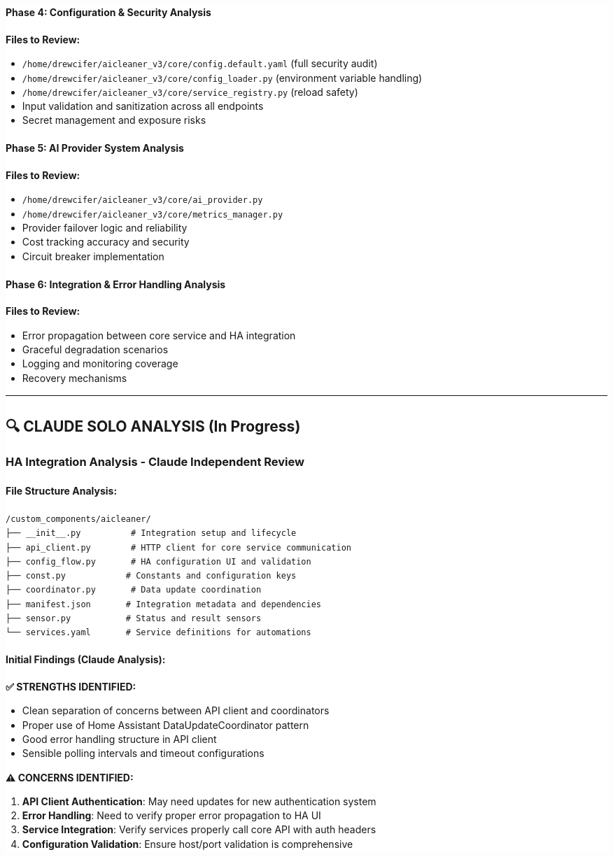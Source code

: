 #### **Phase 4: Configuration & Security Analysis**
**Files to Review:**
- `/home/drewcifer/aicleaner_v3/core/config.default.yaml` (full security audit)
- `/home/drewcifer/aicleaner_v3/core/config_loader.py` (environment variable handling)
- `/home/drewcifer/aicleaner_v3/core/service_registry.py` (reload safety)
- Input validation and sanitization across all endpoints
- Secret management and exposure risks

#### **Phase 5: AI Provider System Analysis**
**Files to Review:**
- `/home/drewcifer/aicleaner_v3/core/ai_provider.py`
- `/home/drewcifer/aicleaner_v3/core/metrics_manager.py`
- Provider failover logic and reliability
- Cost tracking accuracy and security
- Circuit breaker implementation

#### **Phase 6: Integration & Error Handling Analysis**
**Files to Review:**
- Error propagation between core service and HA integration
- Graceful degradation scenarios
- Logging and monitoring coverage
- Recovery mechanisms

---

## 🔍 **CLAUDE SOLO ANALYSIS (In Progress)**

### **HA Integration Analysis** - Claude Independent Review

#### **File Structure Analysis:**
```
/custom_components/aicleaner/
├── __init__.py          # Integration setup and lifecycle
├── api_client.py        # HTTP client for core service communication
├── config_flow.py       # HA configuration UI and validation
├── const.py            # Constants and configuration keys
├── coordinator.py       # Data update coordination
├── manifest.json       # Integration metadata and dependencies
├── sensor.py           # Status and result sensors
└── services.yaml       # Service definitions for automations
```

#### **Initial Findings (Claude Analysis):**

**✅ STRENGTHS IDENTIFIED:**
- Clean separation of concerns between API client and coordinators
- Proper use of Home Assistant DataUpdateCoordinator pattern
- Good error handling structure in API client
- Sensible polling intervals and timeout configurations

**⚠️ CONCERNS IDENTIFIED:**
1. **API Client Authentication**: May need updates for new authentication system
2. **Error Handling**: Need to verify proper error propagation to HA UI
3. **Service Integration**: Verify services properly call core API with auth headers
4. **Configuration Validation**: Ensure host/port validation is comprehensive
